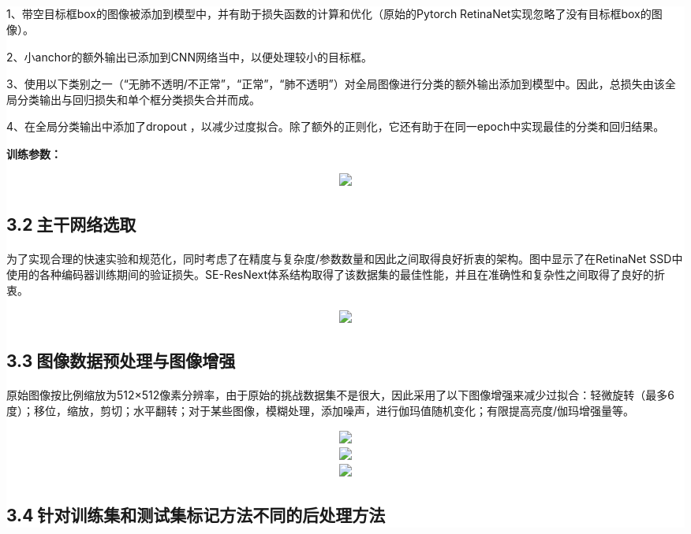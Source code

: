 

1、带空目标框box的图像被添加到模型中，并有助于损失函数的计算和优化（原始的Pytorch RetinaNet实现忽略了没有目标框box的图像）。



2、小anchor的额外输出已添加到CNN网络当中，以便处理较小的目标框。



3、使用以下类别之一（“无肺不透明/不正常”，“正常”，“肺不透明”）对全局图像进行分类的额外输出添加到模型中。因此，总损失由该全局分类输出与回归损失和单个框分类损失合并而成。



4、在全局分类输出中添加了dropout ，以减少过度拟合。除了额外的正则化，它还有助于在同一epoch中实现最佳的分类和回归结果。

**训练参数：**

<div align=center>
  <img src="https://img-blog.csdnimg.cn/20200612163946988.png?x-oss-process=image/watermark,type_ZmFuZ3poZW5naGVpdGk,shadow_10,text_aHR0cHM6Ly9ibG9nLmNzZG4ubmV0L0NoYXJtdmU=,size_16,color_FFFFFF,t_70">
</div>


## 3.2 主干网络选取



为了实现合理的快速实验和规范化，同时考虑了在精度与复杂度/参数数量和因此之间取得良好折衷的架构。图中显示了在RetinaNet SSD中使用的各种编码器训练期间的验证损失。SE-ResNext体系结构取得了该数据集的最佳性能，并且在准确性和复杂性之间取得了良好的折衷。

<div align=center>
  <img src="https://img-blog.csdnimg.cn/2020061216400628.png?x-oss-process=image/watermark,type_ZmFuZ3poZW5naGVpdGk,shadow_10,text_aHR0cHM6Ly9ibG9nLmNzZG4ubmV0L0NoYXJtdmU=,size_16,color_FFFFFF,t_70">
</div>




## 3.3 图像数据预处理与图像增强



原始图像按比例缩放为512×512像素分辨率，由于原始的挑战数据集不是很大，因此采用了以下图像增强来减少过拟合：轻微旋转（最多6度）；移位，缩放，剪切；水平翻转；对于某些图像，模糊处理，添加噪声，进行伽玛值随机变化；有限提高亮度/伽玛增强量等。

<div align=center>
  <img src="https://img-blog.csdnimg.cn/20200612164017652.png?x-oss-process=image/watermark,type_ZmFuZ3poZW5naGVpdGk,shadow_10,text_aHR0cHM6Ly9ibG9nLmNzZG4ubmV0L0NoYXJtdmU=,size_16,color_FFFFFF,t_70">
</div>

<div align=center>
  <img src="https://img-blog.csdnimg.cn/20200612164024927.png?x-oss-process=image/watermark,type_ZmFuZ3poZW5naGVpdGk,shadow_10,text_aHR0cHM6Ly9ibG9nLmNzZG4ubmV0L0NoYXJtdmU=,size_16,color_FFFFFF,t_70">
</div>

<div align=center>
  <img src="https://img-blog.csdnimg.cn/20200612164032313.png?x-oss-process=image/watermark,type_ZmFuZ3poZW5naGVpdGk,shadow_10,text_aHR0cHM6Ly9ibG9nLmNzZG4ubmV0L0NoYXJtdmU=,size_16,color_FFFFFF,t_70">
</div>






## 3.4 针对训练集和测试集标记方法不同的后处理方法
